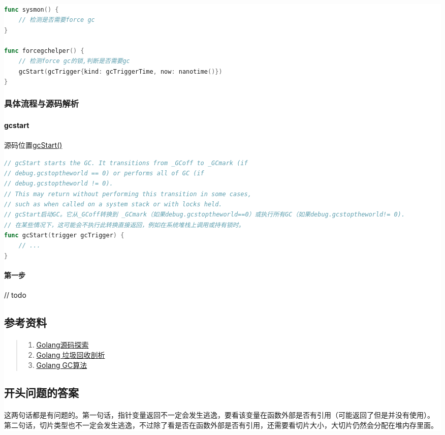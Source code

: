 ```go
func sysmon() {
	// 检测是否需要force gc
}

func forcegchelper() {
	// 检测force gc的锁,判断是否需要gc
	gcStart(gcTrigger{kind: gcTriggerTime, now: nanotime()})
}
```

### 具体流程与源码解析
#### gcstart
源码位置[gcStart()](https://github.com/golang/go/tree/go1.14.15/src/runtime/mgc.go#L1229)

```go
// gcStart starts the GC. It transitions from _GCoff to _GCmark (if
// debug.gcstoptheworld == 0) or performs all of GC (if
// debug.gcstoptheworld != 0).
// This may return without performing this transition in some cases,
// such as when called on a system stack or with locks held.
// gcStart启动GC。它从_GCoff转换到 _GCmark（如果debug.gcstoptheworld==0）或执行所有GC（如果debug.gcstoptheworld!= 0).
// 在某些情况下，这可能会不执行此转换直接返回，例如在系统堆栈上调用或持有锁时。
func gcStart(trigger gcTrigger) {
	// ...
}
```

#### 第一步
// todo



## 参考资料
> 1. [Golang源码探索](https://www.cnblogs.com/zkweb/p/7880099.html)
> 2. [Golang 垃圾回收剖析](http://legendtkl.com/2017/04/28/golang-gc/)
> 3. [Golang GC算法](https://www.jianshu.com/p/a5b84b16a6c9?utm_campaign=studygolang.com&utm_medium=studygolang.com&utm_source=studygolang.com)

## 开头问题的答案
这两句话都是有问题的。第一句话，指针变量返回不一定会发生逃逸，要看该变量在函数外部是否有引用（可能返回了但是并没有使用）。第二句话，切片类型也不一定会发生逃逸，不过除了看是否在函数外部是否有引用，还需要看切片大小，大切片仍然会分配在堆内存里面。
